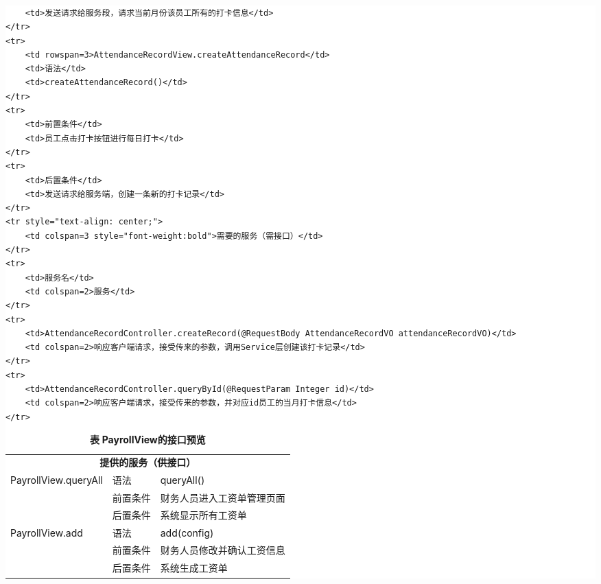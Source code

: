         <td>发送请求给服务段，请求当前月份该员工所有的打卡信息</td>
    </tr>
    <tr>
    	<td rowspan=3>AttendanceRecordView.createAttendanceRecord</td>
        <td>语法</td>
        <td>createAttendanceRecord()</td>
    </tr>
    <tr>
    	<td>前置条件</td>
        <td>员工点击打卡按钮进行每日打卡</td>
    </tr>
    <tr>
    	<td>后置条件</td>
        <td>发送请求给服务端，创建一条新的打卡记录</td>
    </tr>
    <tr style="text-align: center;">
    	<td colspan=3 style="font-weight:bold">需要的服务（需接口）</td>
    </tr>
    <tr>
    	<td>服务名</td>
        <td colspan=2>服务</td>
    </tr>
    <tr>
    	<td>AttendanceRecordController.createRecord(@RequestBody AttendanceRecordVO attendanceRecordVO)</td>
        <td colspan=2>响应客户端请求，接受传来的参数，调用Service层创建该打卡记录</td>
    </tr>
    <tr>
    	<td>AttendanceRecordController.queryById(@RequestParam Integer id)</td>
        <td colspan=2>响应客户端请求，接受传来的参数，并对应id员工的当月打卡信息</td>
    </tr>
</table>



<table>
    <caption style="font-weight:bold">表 PayrollView的接口预览</caption>
    <tr style="text-align: center;">
    	<td colspan=3 style="font-weight:bold">提供的服务（供接口）</td>
    </tr>
    <tr>
    	<td rowspan=3>PayrollView.queryAll</td>
        <td>语法</td>
        <td>queryAll()</td>
    </tr>
    <tr>
    	<td>前置条件</td>
        <td>财务人员进入工资单管理页面</td>
    </tr>
    <tr>
    	<td>后置条件</td>
        <td>系统显示所有工资单</td>
    </tr>
    <tr>
    	<td rowspan=3>PayrollView.add</td>
        <td>语法</td>
        <td>add(config)</td>
    </tr>
    <tr>
    	<td>前置条件</td>
        <td>财务人员修改并确认工资信息</td>
    </tr>
    <tr>
    	<td>后置条件</td>
        <td>系统生成工资单</td>